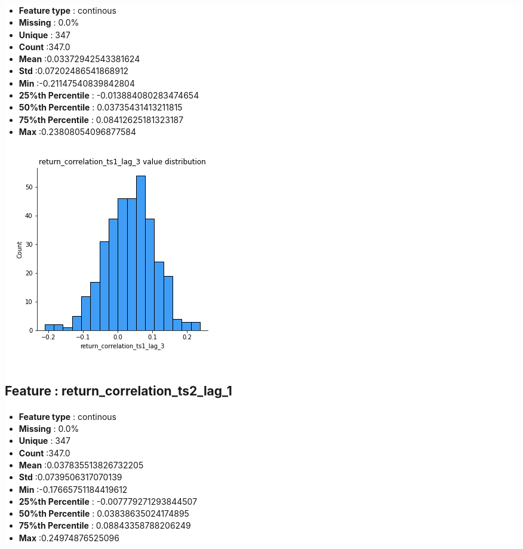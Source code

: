 - **Feature type** : continous
- **Missing** : 0.0%
- **Unique** : 347
- **Count** :347.0
- **Mean** :0.03372942543381624
- **Std** :0.07202486541868912
- **Min** :-0.21147540839842804
- **25%th Percentile** : -0.013884080283474654
- **50%th Percentile** : 0.03735431413211815
- **75%th Percentile** : 0.08412625181323187
- **Max** :0.23808054096877584

![](return_correlation_ts1_lag_3.png)
## Feature : return_correlation_ts2_lag_1
- **Feature type** : continous
- **Missing** : 0.0%
- **Unique** : 347
- **Count** :347.0
- **Mean** :0.037835513826732205
- **Std** :0.0739506317070139
- **Min** :-0.17665751184419612
- **25%th Percentile** : -0.007779271293844507
- **50%th Percentile** : 0.03838635024174895
- **75%th Percentile** : 0.08843358788206249
- **Max** :0.24974876525096
